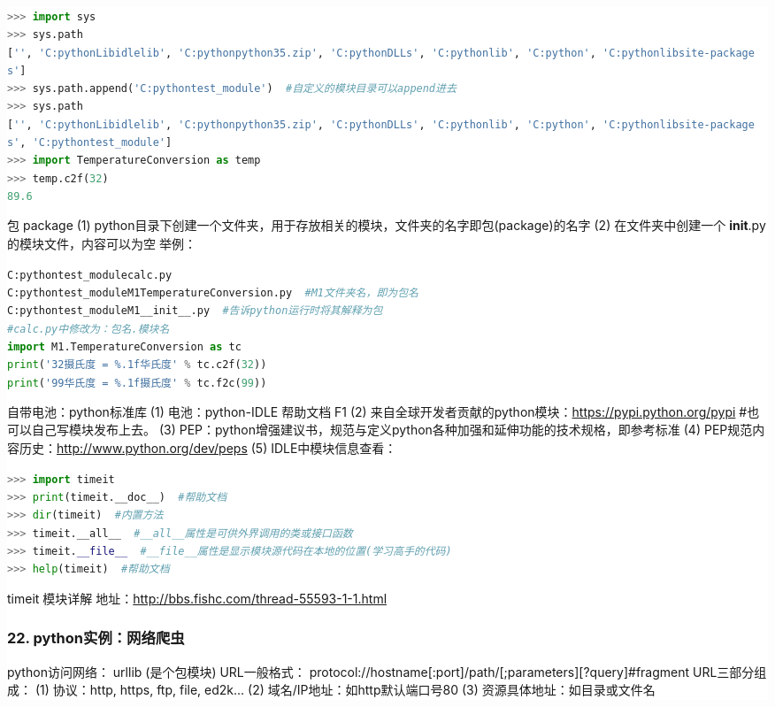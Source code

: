 ``` python
>>> import sys
>>> sys.path
['', 'C:pythonLibidlelib', 'C:pythonpython35.zip', 'C:pythonDLLs', 'C:pythonlib', 'C:python', 'C:pythonlibsite-packages']
>>> sys.path.append('C:pythontest_module')  #自定义的模块目录可以append进去
>>> sys.path
['', 'C:pythonLibidlelib', 'C:pythonpython35.zip', 'C:pythonDLLs', 'C:pythonlib', 'C:python', 'C:pythonlibsite-packages', 'C:pythontest_module']
>>> import TemperatureConversion as temp
>>> temp.c2f(32)
89.6
```


包 package
(1) python目录下创建一个文件夹，用于存放相关的模块，文件夹的名字即包(package)的名字
(2) 在文件夹中创建一个 __init__.py 的模块文件，内容可以为空
举例：

``` python
C:pythontest_modulecalc.py
C:pythontest_moduleM1TemperatureConversion.py  #M1文件夹名，即为包名
C:pythontest_moduleM1__init__.py  #告诉python运行时将其解释为包
#calc.py中修改为：包名.模块名
import M1.TemperatureConversion as tc
print('32摄氏度 = %.1f华氏度' % tc.c2f(32))
print('99华氏度 = %.1f摄氏度' % tc.f2c(99))
```


自带电池：python标准库
(1) 电池：python-IDLE 帮助文档 F1
(2) 来自全球开发者贡献的python模块：https://pypi.python.org/pypi
#也可以自己写模块发布上去。
(3) PEP：python增强建议书，规范与定义python各种加强和延伸功能的技术规格，即参考标准
(4) PEP规范内容历史：http://www.python.org/dev/peps
(5) IDLE中模块信息查看：

``` python
>>> import timeit
>>> print(timeit.__doc__)  #帮助文档
>>> dir(timeit)  #内置方法
>>> timeit.__all__  #__all__属性是可供外界调用的类或接口函数
>>> timeit.__file__  #__file__属性是显示模块源代码在本地的位置(学习高手的代码)
>>> help(timeit)  #帮助文档
```


timeit 模块详解
地址：http://bbs.fishc.com/thread-55593-1-1.html


### 22. python实例：网络爬虫
python访问网络： urllib (是个包模块)
URL一般格式：
protocol://hostname[:port]/path/[;parameters][?query]#fragment
URL三部分组成：
(1) 协议：http, https, ftp, file, ed2k...
(2) 域名/IP地址：如http默认端口号80
(3) 资源具体地址：如目录或文件名
